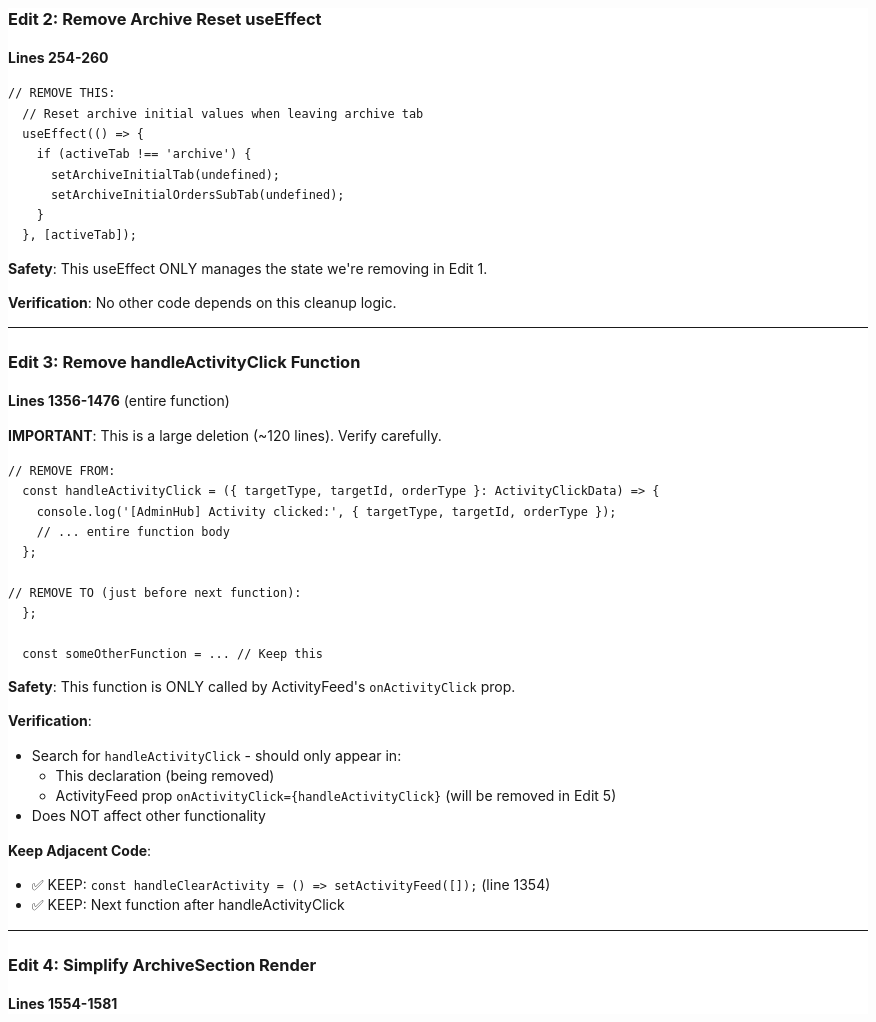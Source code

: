 
### Edit 2: Remove Archive Reset useEffect
**Lines 254-260**
```tsx
// REMOVE THIS:
  // Reset archive initial values when leaving archive tab
  useEffect(() => {
    if (activeTab !== 'archive') {
      setArchiveInitialTab(undefined);
      setArchiveInitialOrdersSubTab(undefined);
    }
  }, [activeTab]);
```

**Safety**: This useEffect ONLY manages the state we're removing in Edit 1.

**Verification**: No other code depends on this cleanup logic.

---

### Edit 3: Remove handleActivityClick Function
**Lines 1356-1476** (entire function)

**IMPORTANT**: This is a large deletion (~120 lines). Verify carefully.

```tsx
// REMOVE FROM:
  const handleActivityClick = ({ targetType, targetId, orderType }: ActivityClickData) => {
    console.log('[AdminHub] Activity clicked:', { targetType, targetId, orderType });
    // ... entire function body
  };

// REMOVE TO (just before next function):
  };

  const someOtherFunction = ... // Keep this
```

**Safety**: This function is ONLY called by ActivityFeed's `onActivityClick` prop.

**Verification**:
- Search for `handleActivityClick` - should only appear in:
  - This declaration (being removed)
  - ActivityFeed prop `onActivityClick={handleActivityClick}` (will be removed in Edit 5)
- Does NOT affect other functionality

**Keep Adjacent Code**:
- ✅ KEEP: `const handleClearActivity = () => setActivityFeed([]);` (line 1354)
- ✅ KEEP: Next function after handleActivityClick

---

### Edit 4: Simplify ArchiveSection Render
**Lines 1554-1581**
